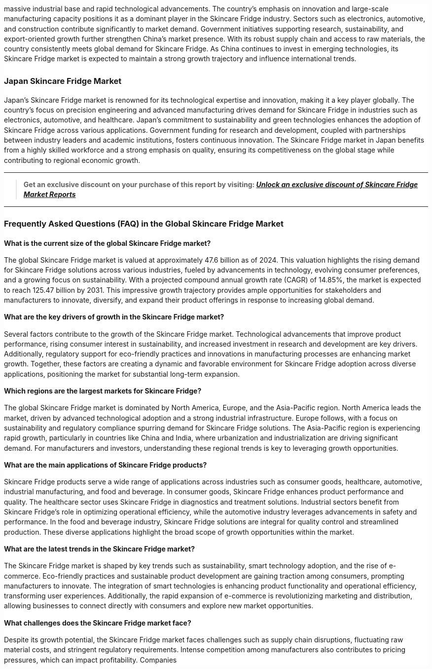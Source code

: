 massive industrial base and rapid technological advancements. The country&rsquo;s emphasis on innovation and large-scale manufacturing capacity positions it as a dominant player in the Skincare Fridge industry. Sectors such as electronics, automotive, and construction contribute significantly to market demand. Government initiatives supporting research, sustainability, and export-oriented growth further strengthen China&rsquo;s market presence. With its robust supply chain and access to raw materials, the country consistently meets global demand for Skincare Fridge. As China continues to invest in emerging technologies, its Skincare Fridge market is expected to maintain a strong growth trajectory and influence international trends.</p><h3>Japan Skincare Fridge Market</h3><p>Japan&rsquo;s Skincare Fridge market is renowned for its technological expertise and innovation, making it a key player globally. The country&rsquo;s focus on precision engineering and advanced manufacturing drives demand for Skincare Fridge in industries such as electronics, automotive, and healthcare. Japan&rsquo;s commitment to sustainability and green technologies enhances the adoption of Skincare Fridge across various applications. Government funding for research and development, coupled with partnerships between industry leaders and academic institutions, fosters continuous innovation. The Skincare Fridge market in Japan benefits from a highly skilled workforce and a strong emphasis on quality, ensuring its competitiveness on the global stage while contributing to regional economic growth.</p><hr /><blockquote><p><strong>Get an exclusive discount on your purchase of this report by visiting: <em><a href="://marketresearchpulse.com/ask-for-discount/12577?utm_source=Github&amp;utm_medium=029">Unlock an exclusive discount of Skincare Fridge Market Reports</a></em>&nbsp;</strong></p></blockquote><hr /><h3>Frequently Asked Questions (FAQ) in the Global Skincare Fridge Market</h3><p><strong>What is the current size of the global Skincare Fridge market?</strong></p><p>The global Skincare Fridge market is valued at approximately 47.6 billion as of 2024. This valuation highlights the rising demand for Skincare Fridge solutions across various industries, fueled by advancements in technology, evolving consumer preferences, and a growing focus on sustainability. With a projected compound annual growth rate (CAGR) of 14.85%, the market is expected to reach 125.47 billion by 2031. This impressive growth trajectory provides ample opportunities for stakeholders and manufacturers to innovate, diversify, and expand their product offerings in response to increasing global demand.</p><p><strong>What are the key drivers of growth in the Skincare Fridge market?</strong></p><p>Several factors contribute to the growth of the Skincare Fridge market. Technological advancements that improve product performance, rising consumer interest in sustainability, and increased investment in research and development are key drivers. Additionally, regulatory support for eco-friendly practices and innovations in manufacturing processes are enhancing market growth. Together, these factors are creating a dynamic and favorable environment for Skincare Fridge adoption across diverse applications, positioning the market for substantial long-term expansion.</p><p><strong>Which regions are the largest markets for Skincare Fridge?</strong></p><p>The global Skincare Fridge market is dominated by North America, Europe, and the Asia-Pacific region. North America leads the market, driven by advanced technological adoption and a strong industrial infrastructure. Europe follows, with a focus on sustainability and regulatory compliance spurring demand for Skincare Fridge solutions. The Asia-Pacific region is experiencing rapid growth, particularly in countries like China and India, where urbanization and industrialization are driving significant demand. For manufacturers and investors, understanding these regional trends is key to leveraging growth opportunities.</p><p><strong>What are the main applications of Skincare Fridge products?</strong></p><p>Skincare Fridge products serve a wide range of applications across industries such as consumer goods, healthcare, automotive, industrial manufacturing, and food and beverage. In consumer goods, Skincare Fridge enhances product performance and quality. The healthcare sector uses Skincare Fridge in diagnostics and treatment solutions. Industrial sectors benefit from Skincare Fridge&rsquo;s role in optimizing operational efficiency, while the automotive industry leverages advancements in safety and performance. In the food and beverage industry, Skincare Fridge solutions are integral for quality control and streamlined production. These diverse applications highlight the broad scope of growth opportunities within the market.</p><p><strong>What are the latest trends in the Skincare Fridge market?</strong></p><p>The Skincare Fridge market is shaped by key trends such as sustainability, smart technology adoption, and the rise of e-commerce. Eco-friendly practices and sustainable product development are gaining traction among consumers, prompting manufacturers to innovate. The integration of smart technologies is enhancing product functionality and operational efficiency, transforming user experiences. Additionally, the rapid expansion of e-commerce is revolutionizing marketing and distribution, allowing businesses to connect directly with consumers and explore new market opportunities.</p><p><strong>What challenges does the Skincare Fridge market face?</strong></p><p>Despite its growth potential, the Skincare Fridge market faces challenges such as supply chain disruptions, fluctuating raw material costs, and stringent regulatory requirements. Intense competition among manufacturers also contributes to pricing pressures, which can impact profitability. Companies